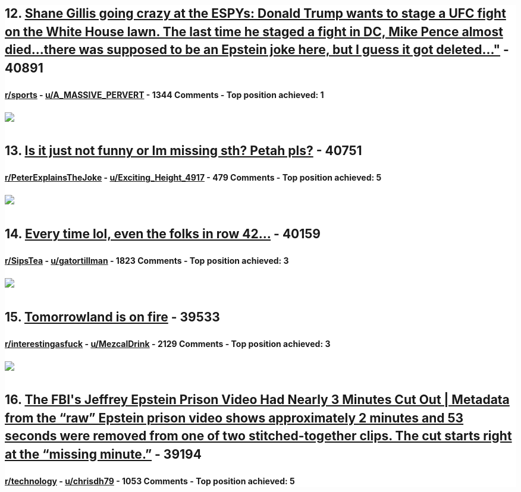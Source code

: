 ## 12. [Shane Gillis going crazy at the ESPYs: Donald Trump wants to stage a UFC fight on the White House lawn. The last time he staged a fight in DC, Mike Pence almost died...there was supposed to be an Epstein joke here, but I guess it got deleted..."](http://reddit.com/r/sports/comments/1m1u29t/shane_gillis_going_crazy_at_the_espys_donald/) - 40891
#### [r/sports](http://reddit.com/r/sports) - [u/A_MASSIVE_PERVERT](http://reddit.com/u/A_MASSIVE_PERVERT) - 1344 Comments - Top position achieved: 1

<a href="https://v.redd.it/ipacndp33cdf1"><img src="https://external-preview.redd.it/eWdqdmN5bjMzY2RmMTd4O0teO3aJzM5CZjSk3F1RnocI2ePNuHFr2BGoruF4.png?width=140&amp;height=78&amp;crop=140:78,smart&amp;format=jpg&amp;v=enabled&amp;lthumb=true&amp;s=19bcd550c5a234bf2da995886d32062be8c7dfa8"></img></a>

## 13. [Is it just not funny or Im missing sth? Petah pls?](http://reddit.com/r/PeterExplainsTheJoke/comments/1m1dfh6/is_it_just_not_funny_or_im_missing_sth_petah_pls/) - 40751
#### [r/PeterExplainsTheJoke](http://reddit.com/r/PeterExplainsTheJoke) - [u/Exciting_Height_4917](http://reddit.com/u/Exciting_Height_4917) - 479 Comments - Top position achieved: 5

<a href="https://i.redd.it/bdm05pyht8df1.jpeg"><img src="https://a.thumbs.redditmedia.com/qfhFK4aGgT5KVJUHZHkPFyQxnGnXtk1GofJh8LOAQL8.jpg"></img></a>

## 14. [Every time lol, even the folks in row 42...](http://reddit.com/r/SipsTea/comments/1m1aotg/every_time_lol_even_the_folks_in_row_42/) - 40159
#### [r/SipsTea](http://reddit.com/r/SipsTea) - [u/gatortillman](http://reddit.com/u/gatortillman) - 1823 Comments - Top position achieved: 3

<a href="https://i.redd.it/8yvyxhoe78df1.jpeg"><img src="https://b.thumbs.redditmedia.com/h352Ob2FOq3YusmdrNM2F0fbK_LCS6WqBX7qI42UVsg.jpg"></img></a>

## 15. [Tomorrowland is on fire](http://reddit.com/r/interestingasfuck/comments/1m1ke0m/tomorrowland_is_on_fire/) - 39533
#### [r/interestingasfuck](http://reddit.com/r/interestingasfuck) - [u/MezcalDrink](http://reddit.com/u/MezcalDrink) - 2129 Comments - Top position achieved: 3

<a href="https://v.redd.it/hrsypoh94adf1"><img src="https://external-preview.redd.it/eGFqcW1lYzk0YWRmMUFrByzVqmhO-BUgriFGFRREPT4SD8spSXh82PBnnDvv.png?width=140&amp;height=140&amp;crop=140:140,smart&amp;format=jpg&amp;v=enabled&amp;lthumb=true&amp;s=09fbec345f8bdfa1117bd80f94d87732d5ed4290"></img></a>

## 16. [The FBI's Jeffrey Epstein Prison Video Had Nearly 3 Minutes Cut Out | Metadata from the “raw” Epstein prison video shows approximately 2 minutes and 53 seconds were removed from one of two stitched-together clips. The cut starts right at the “missing minute.”](http://reddit.com/r/technology/comments/1m19tao/the_fbis_jeffrey_epstein_prison_video_had_nearly/) - 39194
#### [r/technology](http://reddit.com/r/technology) - [u/chrisdh79](http://reddit.com/u/chrisdh79) - 1053 Comments - Top position achieved: 5
